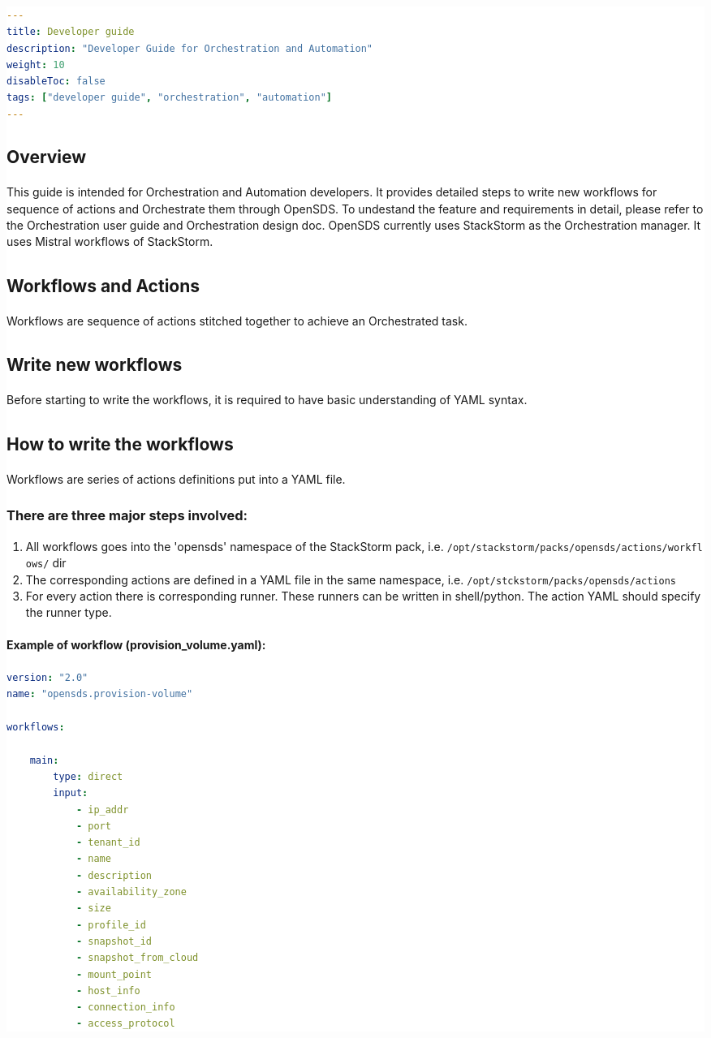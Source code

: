 ```yaml
---
title: Developer guide 
description: "Developer Guide for Orchestration and Automation"
weight: 10
disableToc: false
tags: ["developer guide", "orchestration", "automation"] 
---
```

## Overview

This guide is intended for Orchestration and Automation developers. It provides detailed steps to write new workflows for sequence of actions and Orchestrate them through OpenSDS. To undestand the feature and requirements in detail, please refer to the Orchestration user guide and Orchestration design doc. OpenSDS currently uses StackStorm as the Orchestration manager. It uses Mistral workflows of StackStorm. 

## Workflows and Actions  

Workflows are sequence of actions stitched together to achieve an Orchestrated task.

## Write new workflows  

Before starting to write the workflows, it is required to have basic understanding of YAML syntax.

## How to write the workflows  

Workflows are series of actions definitions put into a YAML file.

### There are three major steps involved:  

1. All workflows goes into the 'opensds' namespace of the StackStorm pack, i.e. `/opt/stackstorm/packs/opensds/actions/workflows/` dir  
2. The corresponding actions are defined in a YAML file in the same namespace, i.e. `/opt/stckstorm/packs/opensds/actions`  
3. For every action there is corresponding runner. These runners can be written in shell/python. The action YAML should specify the runner type.  

#### Example of workflow (provision_volume.yaml):  

```yaml
version: "2.0"
name: "opensds.provision-volume"

workflows:

    main:
        type: direct
        input:
            - ip_addr
            - port
            - tenant_id
            - name
            - description
            - availability_zone
            - size
            - profile_id
            - snapshot_id
            - snapshot_from_cloud
            - mount_point
            - host_info
            - connection_info
            - access_protocol
```